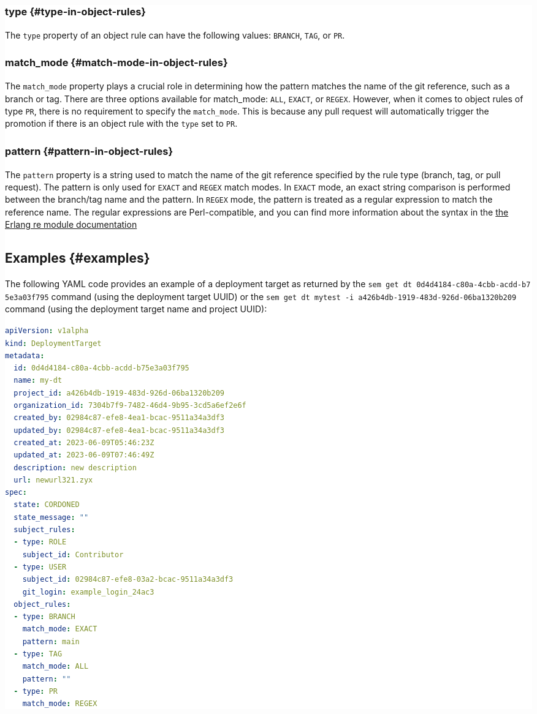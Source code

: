 ### type {#type-in-object-rules}

The `type` property of an object rule can have the following values: `BRANCH`, `TAG`,
or `PR`.

### match_mode {#match-mode-in-object-rules}

The `match_mode` property plays a crucial role in determining how the pattern matches
the name of the git reference, such as a branch or tag. There are three options available
for match_mode: `ALL`, `EXACT`, or `REGEX`. However, when it comes to object rules of
type `PR`, there is no requirement to specify the `match_mode`. This is because any
pull request will automatically trigger the promotion if there is an object rule
with the `type` set to `PR`.

### pattern {#pattern-in-object-rules}

The `pattern` property is a string used to match the name of the git reference specified
by the rule type (branch, tag, or pull request). The pattern is only used for `EXACT`
and `REGEX` match modes. In `EXACT` mode, an exact string comparison is performed between
the branch/tag name and the pattern. In `REGEX` mode, the pattern is treated as a regular
expression to match the reference name. The regular expressions are Perl-compatible, and
you can find more information about the syntax in
the [the Erlang re module documentation](https://www.erlang.org/doc/man/re.html)

## Examples {#examples}

The following YAML code provides an example of a deployment target
as returned by the `sem get dt 0d4d4184-c80a-4cbb-acdd-b75e3a03f795` command
(using the deployment target UUID) or the `sem get dt mytest -i a426b4db-1919-483d-926d-06ba1320b209`
command (using the deployment target name and project UUID):

```yaml title="Example"
apiVersion: v1alpha
kind: DeploymentTarget
metadata:
  id: 0d4d4184-c80a-4cbb-acdd-b75e3a03f795
  name: my-dt
  project_id: a426b4db-1919-483d-926d-06ba1320b209
  organization_id: 7304b7f9-7482-46d4-9b95-3cd5a6ef2e6f
  created_by: 02984c87-efe8-4ea1-bcac-9511a34a3df3
  updated_by: 02984c87-efe8-4ea1-bcac-9511a34a3df3
  created_at: 2023-06-09T05:46:23Z
  updated_at: 2023-06-09T07:46:49Z
  description: new description
  url: newurl321.zyx
spec:
  state: CORDONED
  state_message: ""
  subject_rules:
  - type: ROLE
    subject_id: Contributor
  - type: USER
    subject_id: 02984c87-efe8-03a2-bcac-9511a34a3df3
    git_login: example_login_24ac3
  object_rules:
  - type: BRANCH
    match_mode: EXACT
    pattern: main
  - type: TAG
    match_mode: ALL
    pattern: ""
  - type: PR
    match_mode: REGEX
```